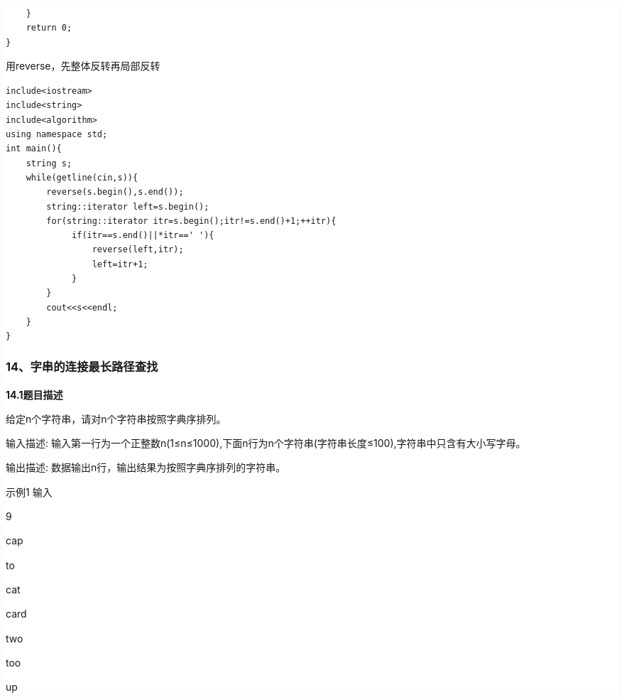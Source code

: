```
    }
    return 0;
}
```

用reverse，先整体反转再局部反转
```
include<iostream>
include<string>
include<algorithm>
using namespace std;
int main(){
    string s;
    while(getline(cin,s)){
        reverse(s.begin(),s.end());
        string::iterator left=s.begin();
        for(string::iterator itr=s.begin();itr!=s.end()+1;++itr){
             if(itr==s.end()||*itr==' '){
                 reverse(left,itr);
                 left=itr+1;
             }     
        }
        cout<<s<<endl;
    }
}
```
### 14、字串的连接最长路径查找

**14.1题目描述**

给定n个字符串，请对n个字符串按照字典序排列。

输入描述:
输入第一行为一个正整数n(1≤n≤1000),下面n行为n个字符串(字符串长度≤100),字符串中只含有大小写字母。

输出描述:
数据输出n行，输出结果为按照字典序排列的字符串。

示例1
输入

9

cap

to

cat

card

two

too

up
